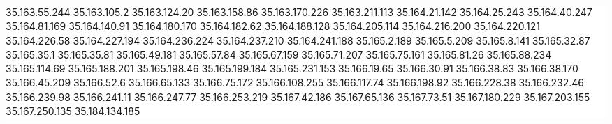35.163.55.244
35.163.105.2
35.163.124.20
35.163.158.86
35.163.170.226
35.163.211.113
35.164.21.142
35.164.25.243
35.164.40.247
35.164.81.169
35.164.140.91
35.164.180.170
35.164.182.62
35.164.188.128
35.164.205.114
35.164.216.200
35.164.220.121
35.164.226.58
35.164.227.194
35.164.236.224
35.164.237.210
35.164.241.188
35.165.2.189
35.165.5.209
35.165.8.141
35.165.32.87
35.165.35.1
35.165.35.81
35.165.49.181
35.165.57.84
35.165.67.159
35.165.71.207
35.165.75.161
35.165.81.26
35.165.88.234
35.165.114.69
35.165.188.201
35.165.198.46
35.165.199.184
35.165.231.153
35.166.19.65
35.166.30.91
35.166.38.83
35.166.38.170
35.166.45.209
35.166.52.6
35.166.65.133
35.166.75.172
35.166.108.255
35.166.117.74
35.166.198.92
35.166.228.38
35.166.232.46
35.166.239.98
35.166.241.11
35.166.247.77
35.166.253.219
35.167.42.186
35.167.65.136
35.167.73.51
35.167.180.229
35.167.203.155
35.167.250.135
35.184.134.185
